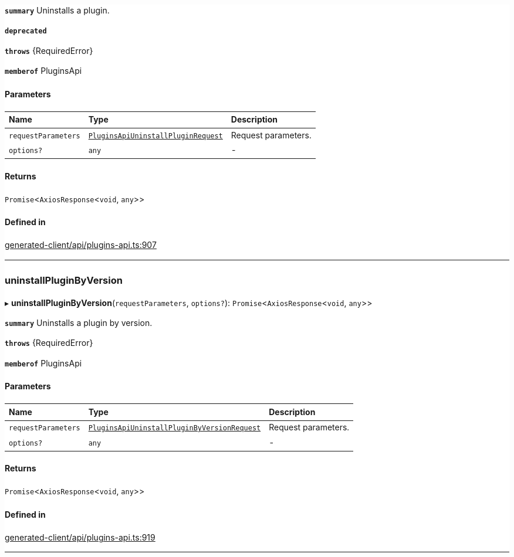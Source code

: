 **`summary`** Uninstalls a plugin.

**`deprecated`**

**`throws`** {RequiredError}

**`memberof`** PluginsApi

#### Parameters

| Name | Type | Description |
| :------ | :------ | :------ |
| `requestParameters` | [`PluginsApiUninstallPluginRequest`](../interfaces/generated_client.PluginsApiUninstallPluginRequest.md) | Request parameters. |
| `options?` | `any` | - |

#### Returns

`Promise`<`AxiosResponse`<`void`, `any`\>\>

#### Defined in

[generated-client/api/plugins-api.ts:907](https://github.com/thornbill/jellyfin-sdk-typescript/blob/03092f3/src/generated-client/api/plugins-api.ts#L907)

___

### uninstallPluginByVersion

▸ **uninstallPluginByVersion**(`requestParameters`, `options?`): `Promise`<`AxiosResponse`<`void`, `any`\>\>

**`summary`** Uninstalls a plugin by version.

**`throws`** {RequiredError}

**`memberof`** PluginsApi

#### Parameters

| Name | Type | Description |
| :------ | :------ | :------ |
| `requestParameters` | [`PluginsApiUninstallPluginByVersionRequest`](../interfaces/generated_client.PluginsApiUninstallPluginByVersionRequest.md) | Request parameters. |
| `options?` | `any` | - |

#### Returns

`Promise`<`AxiosResponse`<`void`, `any`\>\>

#### Defined in

[generated-client/api/plugins-api.ts:919](https://github.com/thornbill/jellyfin-sdk-typescript/blob/03092f3/src/generated-client/api/plugins-api.ts#L919)

___
